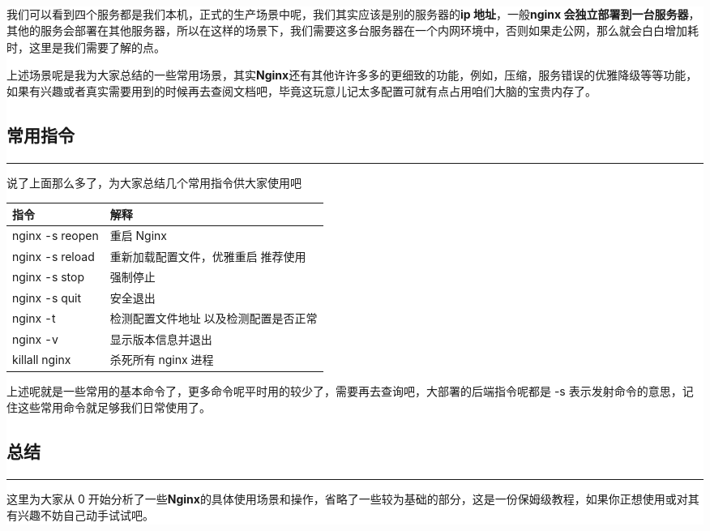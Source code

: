 我们可以看到四个服务都是我们本机，正式的生产场景中呢，我们其实应该是别的服务器的**ip 地址**，一般**nginx 会独立部署到一台服务器**，其他的服务会部署在其他服务器，所以在这样的场景下，我们需要这多台服务器在一个内网环境中，否则如果走公网，那么就会白白增加耗时，这里是我们需要了解的点。

上述场景呢是我为大家总结的一些常用场景，其实**Nginx**还有其他许许多多的更细致的功能，例如，压缩，服务错误的优雅降级等等功能，如果有兴趣或者真实需要用到的时候再去查阅文档吧，毕竟这玩意儿记太多配置可就有点占用咱们大脑的宝贵内存了。

## 常用指令

---

说了上面那么多了，为大家总结几个常用指令供大家使用吧

| 指令            | 解释                                  |
| :-------------- | :------------------------------------ |
| nginx -s reopen | 重启 Nginx                            |
| nginx -s reload | 重新加载配置文件，优雅重启 推荐使用   |
| nginx -s stop   | 强制停止                              |
| nginx -s quit   | 安全退出                              |
| nginx -t        | 检测配置文件地址 以及检测配置是否正常 |
| nginx -v        | 显示版本信息并退出                    |
| killall nginx   | 杀死所有 nginx 进程                   |

上述呢就是一些常用的基本命令了，更多命令呢平时用的较少了，需要再去查询吧，大部署的后端指令呢都是 -s 表示发射命令的意思，记住这些常用命令就足够我们日常使用了。

## 总结

---

这里为大家从 0 开始分析了一些**Nginx**的具体使用场景和操作，省略了一些较为基础的部分，这是一份保姆级教程，如果你正想使用或对其有兴趣不妨自己动手试试吧。
